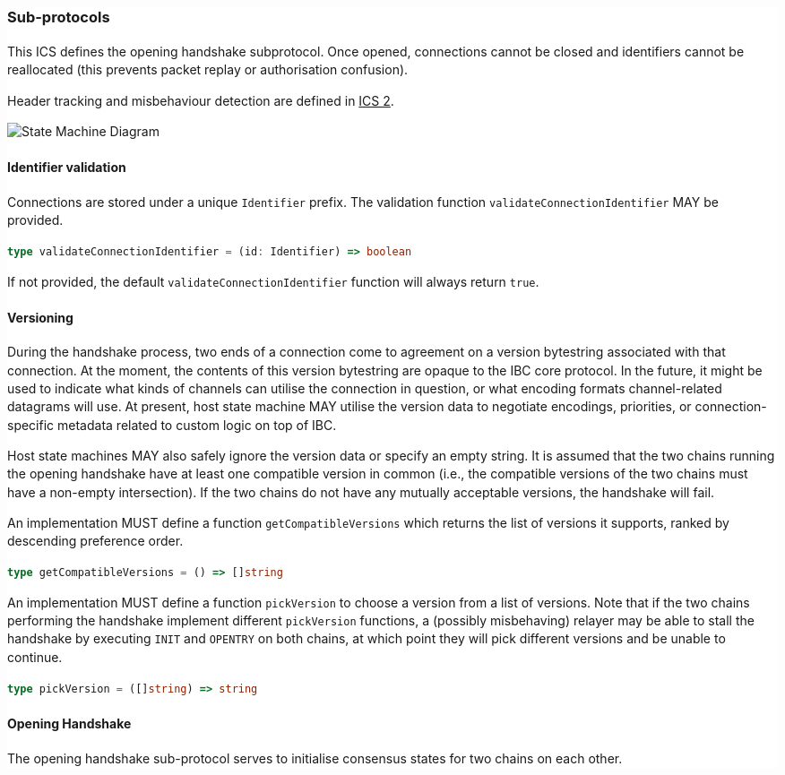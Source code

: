 ### Sub-protocols

This ICS defines the opening handshake subprotocol. Once opened, connections cannot be closed and identifiers cannot be reallocated (this prevents packet replay or authorisation confusion).

Header tracking and misbehaviour detection are defined in [ICS 2](../ics-002-client-semantics).

![State Machine Diagram](state.png)

#### Identifier validation

Connections are stored under a unique `Identifier` prefix.
The validation function `validateConnectionIdentifier` MAY be provided.

```typescript
type validateConnectionIdentifier = (id: Identifier) => boolean
```

If not provided, the default `validateConnectionIdentifier` function will always return `true`. 

#### Versioning

During the handshake process, two ends of a connection come to agreement on a version bytestring associated
with that connection. At the moment, the contents of this version bytestring are opaque to the IBC core protocol.
In the future, it might be used to indicate what kinds of channels can utilise the connection in question, or
what encoding formats channel-related datagrams will use. At present, host state machine MAY utilise the version data
to negotiate encodings, priorities, or connection-specific metadata related to custom logic on top of IBC.

Host state machines MAY also safely ignore the version data or specify an empty string. It is assumed that the two chains running the opening handshake have at least one compatible version in common (i.e., the compatible versions of the two chains must have a non-empty intersection). If the two chains do not have any mutually acceptable versions, the handshake will fail.

An implementation MUST define a function `getCompatibleVersions` which returns the list of versions it supports, ranked by descending preference order.

```typescript
type getCompatibleVersions = () => []string
```

An implementation MUST define a function `pickVersion` to choose a version from a list of versions. Note that if the two chains performing the handshake implement different `pickVersion` functions, a (possibly misbehaving) relayer may be able to stall the handshake by executing `INIT` and `OPENTRY` on both chains, at which point they will pick different versions and be unable to continue.

```typescript
type pickVersion = ([]string) => string
```

#### Opening Handshake

The opening handshake sub-protocol serves to initialise consensus states for two chains on each other.
